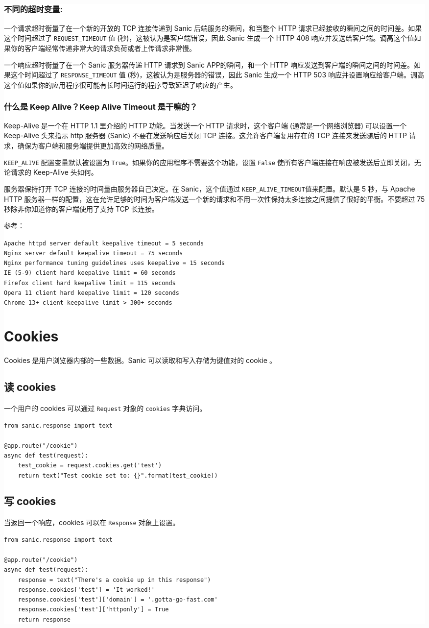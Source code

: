 

### 不同的超时变量:

一个请求超时衡量了在一个新的开放的 TCP 连接传递到 Sanic 后端服务的瞬间，和当整个 HTTP 请求已经接收的瞬间之间的时间差。如果这个时间超过了 `REQUEST_TIMEOUT` 值 (秒)，这被认为是客户端错误，因此 Sanic 生成一个 HTTP 408 响应并发送给客户端。调高这个值如果你的客户端经常传递非常大的请求负荷或者上传请求非常慢。

一个响应超时衡量了在一个 Sanic 服务器传递 HTTP 请求到 Sanic APP的瞬间，和一个 HTTP 响应发送到客户端的瞬间之间的时间差。如果这个时间超过了 `RESPONSE_TIMEOUT` 值 (秒)，这被认为是服务器的错误，因此 Sanic 生成一个 HTTP 503 响应并设置响应给客户端。调高这个值如果你的应用程序很可能有长时间运行的程序导致延迟了响应的产生。



### 什么是 Keep Alive？Keep Alive Timeout 是干嘛的？

Keep-Alive 是一个在 HTTP 1.1 里介绍的 HTTP 功能。当发送一个 HTTP 请求时，这个客户端 (通常是一个网络浏览器) 可以设置一个 Keep-Alive 头来指示 http 服务器 (Sanic) 不要在发送响应后关闭 TCP 连接。这允许客户端复用存在的 TCP 连接来发送随后的 HTTP 请求，确保为客户端和服务端提供更加高效的网络质量。

`KEEP_ALIVE` 配置变量默认被设置为 `True`。如果你的应用程序不需要这个功能，设置 `False` 使所有客户端连接在响应被发送后立即关闭，无论请求的 Keep-Alive 头如何。

服务器保持打开 TCP 连接的时间量由服务器自己决定。在 Sanic，这个值通过 `KEEP_ALIVE_TIMEOUT`值来配置。默认是 5 秒，与 Apache HTTP 服务器一样的配置，这在允许足够的时间为客户端发送一个新的请求和不用一次性保持太多连接之间提供了很好的平衡。不要超过 75 秒除非你知道你的客户端使用了支持 TCP 长连接。

参考：

```
Apache httpd server default keepalive timeout = 5 seconds
Nginx server default keepalive timeout = 75 seconds
Nginx performance tuning guidelines uses keepalive = 15 seconds
IE (5-9) client hard keepalive limit = 60 seconds
Firefox client hard keepalive limit = 115 seconds
Opera 11 client hard keepalive limit = 120 seconds
Chrome 13+ client keepalive limit > 300+ seconds
```

# Cookies

Cookies 是用户浏览器内部的一些数据。Sanic 可以读取和写入存储为键值对的 cookie 。

## 读 cookies

一个用户的 cookies 可以通过 `Request` 对象的 `cookies` 字典访问。

```
from sanic.response import text

@app.route("/cookie")
async def test(request):
    test_cookie = request.cookies.get('test')
    return text("Test cookie set to: {}".format(test_cookie))
```

## 写 cookies

当返回一个响应，cookies 可以在 `Response` 对象上设置。

```
from sanic.response import text

@app.route("/cookie")
async def test(request):
    response = text("There's a cookie up in this response")
    response.cookies['test'] = 'It worked!'
    response.cookies['test']['domain'] = '.gotta-go-fast.com'
    response.cookies['test']['httponly'] = True
    return response
```
